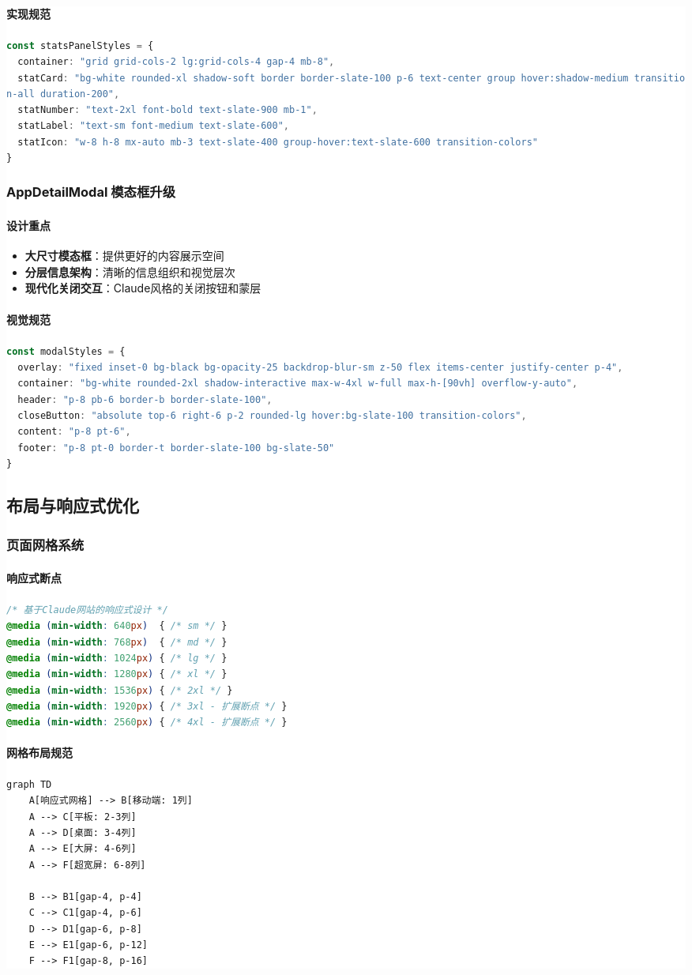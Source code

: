 #### 实现规范
```typescript
const statsPanelStyles = {
  container: "grid grid-cols-2 lg:grid-cols-4 gap-4 mb-8",
  statCard: "bg-white rounded-xl shadow-soft border border-slate-100 p-6 text-center group hover:shadow-medium transition-all duration-200",
  statNumber: "text-2xl font-bold text-slate-900 mb-1",
  statLabel: "text-sm font-medium text-slate-600",
  statIcon: "w-8 h-8 mx-auto mb-3 text-slate-400 group-hover:text-slate-600 transition-colors"
}
```

### AppDetailModal 模态框升级

#### 设计重点
- **大尺寸模态框**：提供更好的内容展示空间
- **分层信息架构**：清晰的信息组织和视觉层次
- **现代化关闭交互**：Claude风格的关闭按钮和蒙层

#### 视觉规范
```typescript
const modalStyles = {
  overlay: "fixed inset-0 bg-black bg-opacity-25 backdrop-blur-sm z-50 flex items-center justify-center p-4",
  container: "bg-white rounded-2xl shadow-interactive max-w-4xl w-full max-h-[90vh] overflow-y-auto",
  header: "p-8 pb-6 border-b border-slate-100",
  closeButton: "absolute top-6 right-6 p-2 rounded-lg hover:bg-slate-100 transition-colors",
  content: "p-8 pt-6",
  footer: "p-8 pt-0 border-t border-slate-100 bg-slate-50"
}
```

## 布局与响应式优化

### 页面网格系统

#### 响应式断点
```css
/* 基于Claude网站的响应式设计 */
@media (min-width: 640px)  { /* sm */ }
@media (min-width: 768px)  { /* md */ }
@media (min-width: 1024px) { /* lg */ }
@media (min-width: 1280px) { /* xl */ }
@media (min-width: 1536px) { /* 2xl */ }
@media (min-width: 1920px) { /* 3xl - 扩展断点 */ }
@media (min-width: 2560px) { /* 4xl - 扩展断点 */ }
```

#### 网格布局规范
```mermaid
graph TD
    A[响应式网格] --> B[移动端: 1列]
    A --> C[平板: 2-3列]
    A --> D[桌面: 3-4列]
    A --> E[大屏: 4-6列]
    A --> F[超宽屏: 6-8列]
    
    B --> B1[gap-4, p-4]
    C --> C1[gap-4, p-6]
    D --> D1[gap-6, p-8]
    E --> E1[gap-6, p-12]
    F --> F1[gap-8, p-16]
```